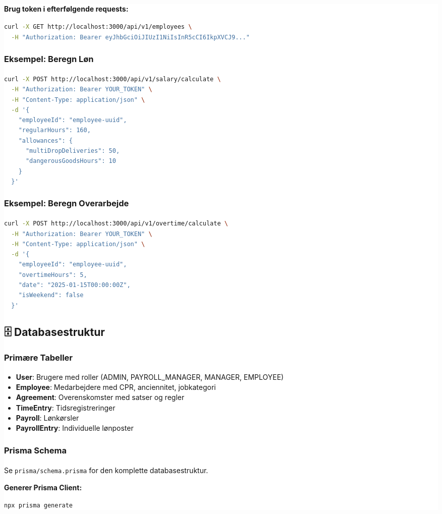 **Brug token i efterfølgende requests:**
```bash
curl -X GET http://localhost:3000/api/v1/employees \
  -H "Authorization: Bearer eyJhbGciOiJIUzI1NiIsInR5cCI6IkpXVCJ9..."
```

### Eksempel: Beregn Løn

```bash
curl -X POST http://localhost:3000/api/v1/salary/calculate \
  -H "Authorization: Bearer YOUR_TOKEN" \
  -H "Content-Type: application/json" \
  -d '{
    "employeeId": "employee-uuid",
    "regularHours": 160,
    "allowances": {
      "multiDropDeliveries": 50,
      "dangerousGoodsHours": 10
    }
  }'
```

### Eksempel: Beregn Overarbejde

```bash
curl -X POST http://localhost:3000/api/v1/overtime/calculate \
  -H "Authorization: Bearer YOUR_TOKEN" \
  -H "Content-Type: application/json" \
  -d '{
    "employeeId": "employee-uuid",
    "overtimeHours": 5,
    "date": "2025-01-15T00:00:00Z",
    "isWeekend": false
  }'
```

## 🗄️ Databasestruktur

### Primære Tabeller

- **User**: Brugere med roller (ADMIN, PAYROLL_MANAGER, MANAGER, EMPLOYEE)
- **Employee**: Medarbejdere med CPR, anciennitet, jobkategori
- **Agreement**: Overenskomster med satser og regler
- **TimeEntry**: Tidsregistreringer
- **Payroll**: Lønkørsler
- **PayrollEntry**: Individuelle lønposter

### Prisma Schema

Se `prisma/schema.prisma` for den komplette databasestruktur.

**Generer Prisma Client:**
```bash
npx prisma generate
```
